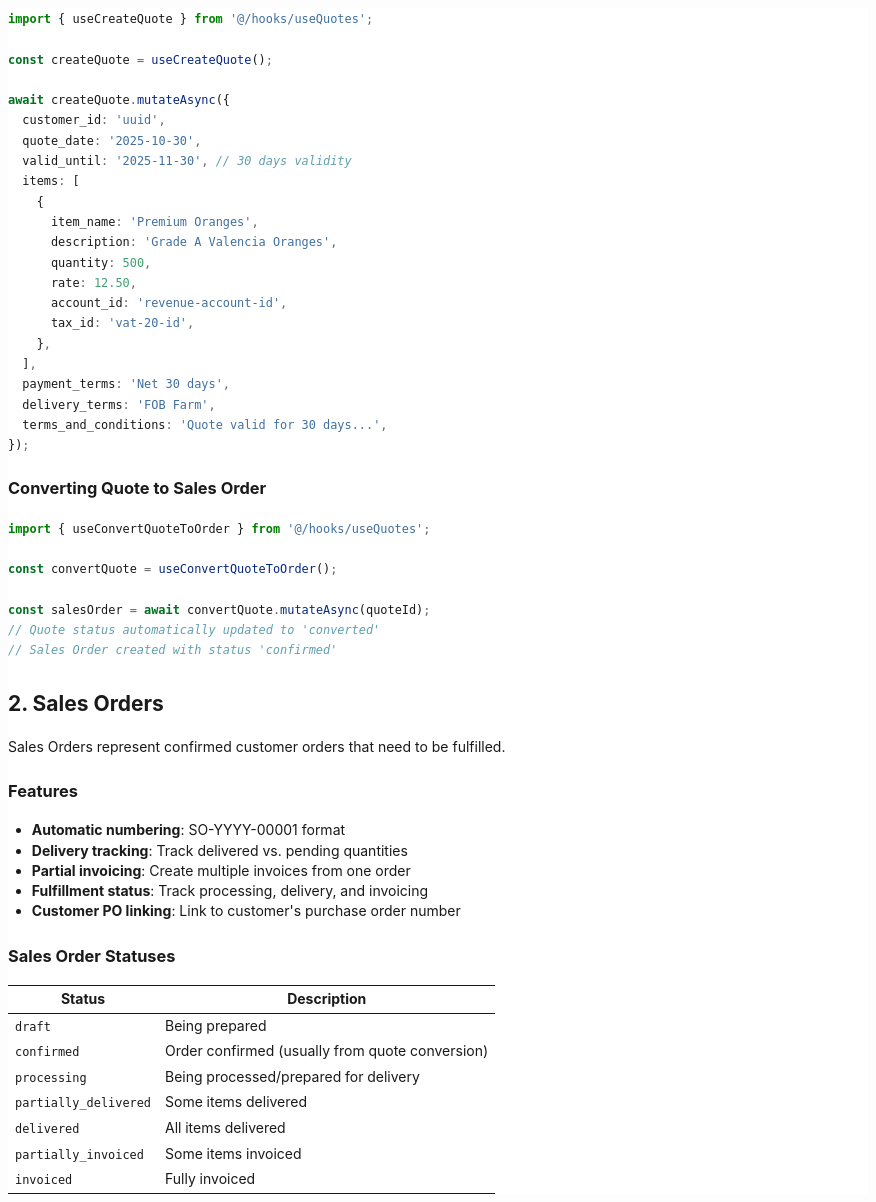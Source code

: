 ```typescript
import { useCreateQuote } from '@/hooks/useQuotes';

const createQuote = useCreateQuote();

await createQuote.mutateAsync({
  customer_id: 'uuid',
  quote_date: '2025-10-30',
  valid_until: '2025-11-30', // 30 days validity
  items: [
    {
      item_name: 'Premium Oranges',
      description: 'Grade A Valencia Oranges',
      quantity: 500,
      rate: 12.50,
      account_id: 'revenue-account-id',
      tax_id: 'vat-20-id',
    },
  ],
  payment_terms: 'Net 30 days',
  delivery_terms: 'FOB Farm',
  terms_and_conditions: 'Quote valid for 30 days...',
});
```

### Converting Quote to Sales Order

```typescript
import { useConvertQuoteToOrder } from '@/hooks/useQuotes';

const convertQuote = useConvertQuoteToOrder();

const salesOrder = await convertQuote.mutateAsync(quoteId);
// Quote status automatically updated to 'converted'
// Sales Order created with status 'confirmed'
```

## 2. Sales Orders

Sales Orders represent confirmed customer orders that need to be fulfilled.

### Features

- **Automatic numbering**: SO-YYYY-00001 format
- **Delivery tracking**: Track delivered vs. pending quantities
- **Partial invoicing**: Create multiple invoices from one order
- **Fulfillment status**: Track processing, delivery, and invoicing
- **Customer PO linking**: Link to customer's purchase order number

### Sales Order Statuses

| Status | Description |
|--------|-------------|
| `draft` | Being prepared |
| `confirmed` | Order confirmed (usually from quote conversion) |
| `processing` | Being processed/prepared for delivery |
| `partially_delivered` | Some items delivered |
| `delivered` | All items delivered |
| `partially_invoiced` | Some items invoiced |
| `invoiced` | Fully invoiced |